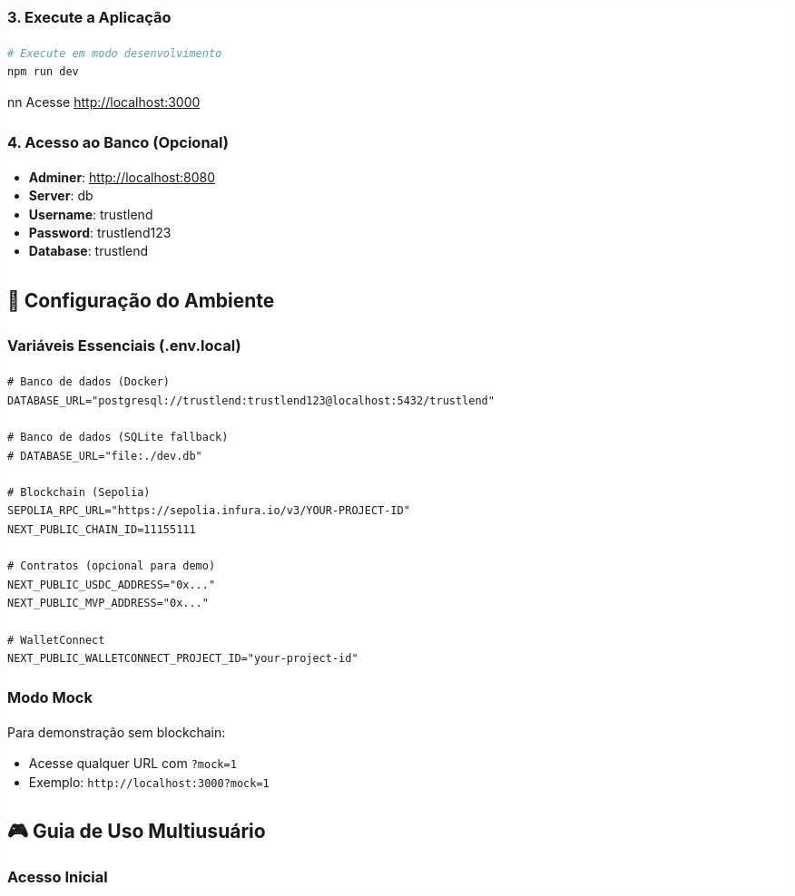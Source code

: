 ### 3. Execute a Aplicação

```bash
# Execute em modo desenvolvimento
npm run dev
```

nn
Acesse [http://localhost:3000](http://localhost:3000)

### 4. Acesso ao Banco (Opcional)

- **Adminer**: [http://localhost:8080](http://localhost:8080)
- **Server**: db
- **Username**: trustlend
- **Password**: trustlend123
- **Database**: trustlend

## 🔧 Configuração do Ambiente

### Variáveis Essenciais (.env.local)

```env
# Banco de dados (Docker)
DATABASE_URL="postgresql://trustlend:trustlend123@localhost:5432/trustlend"

# Banco de dados (SQLite fallback)
# DATABASE_URL="file:./dev.db"

# Blockchain (Sepolia)
SEPOLIA_RPC_URL="https://sepolia.infura.io/v3/YOUR-PROJECT-ID"
NEXT_PUBLIC_CHAIN_ID=11155111

# Contratos (opcional para demo)
NEXT_PUBLIC_USDC_ADDRESS="0x..."
NEXT_PUBLIC_MVP_ADDRESS="0x..."

# WalletConnect
NEXT_PUBLIC_WALLETCONNECT_PROJECT_ID="your-project-id"
```

### Modo Mock

Para demonstração sem blockchain:

- Acesse qualquer URL com `?mock=1`
- Exemplo: `http://localhost:3000?mock=1`

## 🎮 Guia de Uso Multiusuário

### Acesso Inicial
